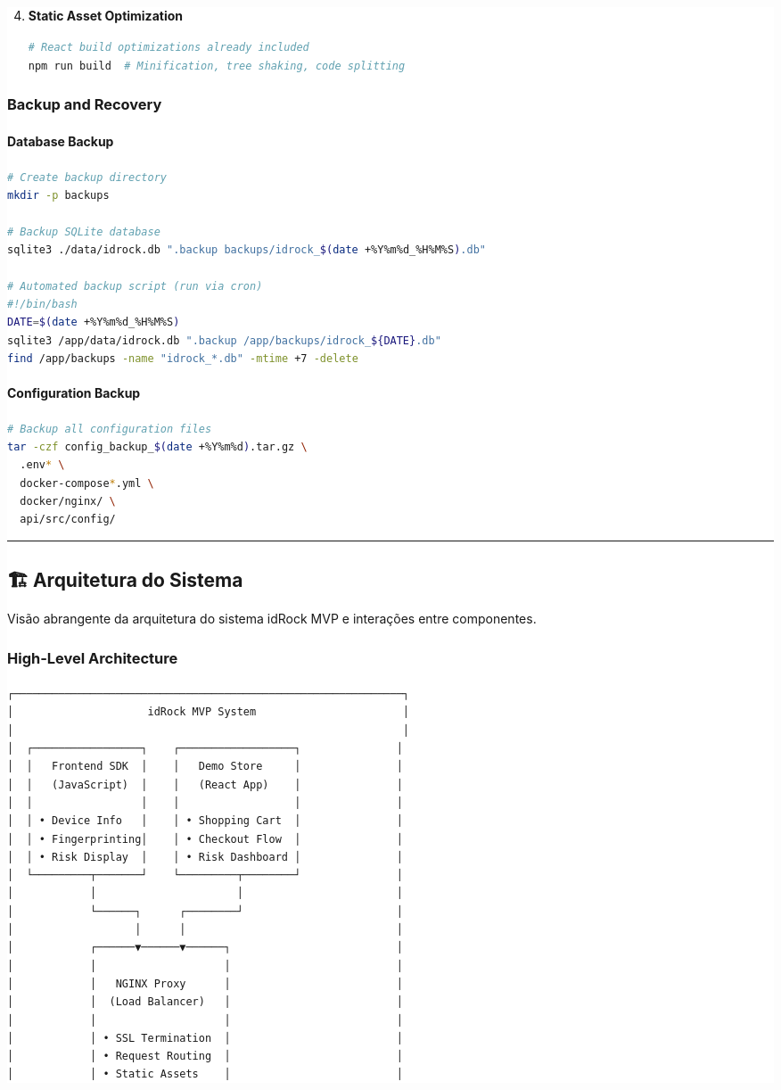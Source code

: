 4. **Static Asset Optimization**
   ```bash
   # React build optimizations already included
   npm run build  # Minification, tree shaking, code splitting
   ```

### Backup and Recovery

#### Database Backup

```bash
# Create backup directory
mkdir -p backups

# Backup SQLite database
sqlite3 ./data/idrock.db ".backup backups/idrock_$(date +%Y%m%d_%H%M%S).db"

# Automated backup script (run via cron)
#!/bin/bash
DATE=$(date +%Y%m%d_%H%M%S)
sqlite3 /app/data/idrock.db ".backup /app/backups/idrock_${DATE}.db"
find /app/backups -name "idrock_*.db" -mtime +7 -delete
```

#### Configuration Backup

```bash
# Backup all configuration files
tar -czf config_backup_$(date +%Y%m%d).tar.gz \
  .env* \
  docker-compose*.yml \
  docker/nginx/ \
  api/src/config/
```

---

## 🏗️ Arquitetura do Sistema

Visão abrangente da arquitetura do sistema idRock MVP e interações entre componentes.

### High-Level Architecture

```
┌─────────────────────────────────────────────────────────────┐
│                     idRock MVP System                       │
│                                                             │
│  ┌─────────────────┐    ┌──────────────────┐               │
│  │   Frontend SDK  │    │   Demo Store     │               │
│  │   (JavaScript)  │    │   (React App)    │               │
│  │                 │    │                  │               │
│  │ • Device Info   │    │ • Shopping Cart  │               │
│  │ • Fingerprinting│    │ • Checkout Flow  │               │
│  │ • Risk Display  │    │ • Risk Dashboard │               │
│  └─────────┬───────┘    └─────────┬────────┘               │
│            │                      │                        │
│            └──────┐      ┌────────┘                        │
│                   │      │                                 │
│            ┌──────▼──────▼──────┐                          │
│            │                    │                          │
│            │   NGINX Proxy      │                          │
│            │  (Load Balancer)   │                          │
│            │                    │                          │
│            │ • SSL Termination  │                          │
│            │ • Request Routing  │                          │
│            │ • Static Assets    │                          │
```